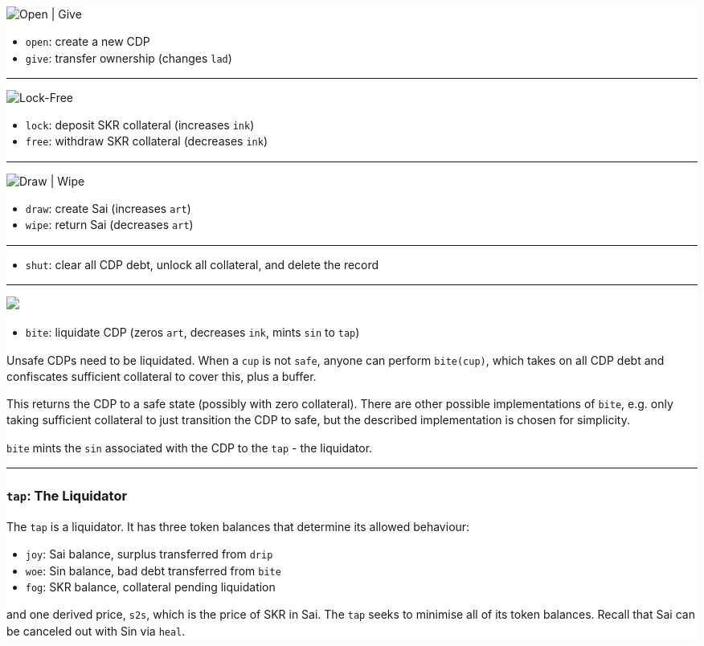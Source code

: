 ![Open | Give](https://user-images.githubusercontent.com/5028/30352570-b4c0f6a2-9874-11e7-8ca3-336531da4c0d.png)

- `open`: create a new CDP
- `give`: transfer ownership (changes `lad`)
---

![Lock-Free](https://user-images.githubusercontent.com/5028/30517892-928e06ec-9bc1-11e7-91e8-6ae6caae8585.png)


- `lock`: deposit SKR collateral (increases `ink`)
- `free`: withdraw SKR collateral (decreases `ink`)

---

![Draw | Wipe](https://user-images.githubusercontent.com/5028/30463893-97a6aef4-9a22-11e7-9a65-3055ad05b8d6.png)

- `draw`: create Sai (increases `art`)
- `wipe`: return Sai (decreases `art`)

---

- `shut`: clear all CDP debt, unlock all collateral, and delete the record

---

<img src="https://user-images.githubusercontent.com/5028/30519068-6c871ed2-9be1-11e7-83df-3cbda6a49e3b.png" width="600" />

- `bite`: liquidate CDP (zeros `art`, decreases `ink`, mints `sin` to `tap`)

Unsafe CDPs need to be liquidated. When a `cup` is not `safe`, anyone
can perform `bite(cup)`, which takes on all CDP debt and confiscates
sufficient collateral to cover this, plus a buffer.

This returns the CDP to a safe state (possibly with zero collateral).
There are other possible implementations of `bite`, e.g. only taking
sufficient collateral to just transition the CDP to safe, but the
described implementation is chosen for simplicity.

`bite` mints the `sin` associated with the CDP to the `tap` - the
liquidator.

---


### `tap`: The Liquidator

The `tap` is a liquidator. It has three token balances that determine
its allowed behaviour:

- `joy`: Sai balance, surplus transferred from `drip`
- `woe`: Sin balance, bad debt transferred from `bite`
- `fog`: SKR balance, collateral pending liquidation

and one derived price, `s2s`, which is the price of SKR in Sai. The
`tap` seeks to minimise all of its token balances. Recall that Sai can
be canceled out with Sin via `heal`.

